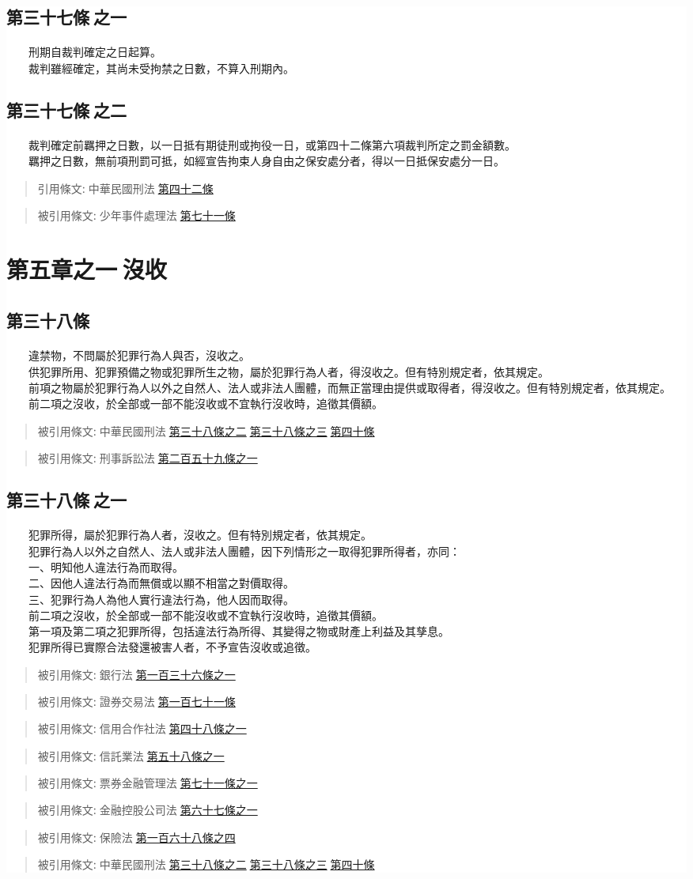 
第三十七條 之一 
----------------
　　刑期自裁判確定之日起算。  
　　裁判雖經確定，其尚未受拘禁之日數，不算入刑期內。  


第三十七條 之二 
----------------
　　裁判確定前羈押之日數，以一日抵有期徒刑或拘役一日，或第四十二條第六項裁判所定之罰金額數。  
　　羈押之日數，無前項刑罰可抵，如經宣告拘束人身自由之保安處分者，得以一日抵保安處分一日。  
> 引用條文: 中華民國刑法 [第四十二條](../../法務/刑事/中華民國刑法.md#第四十二條-)

> 被引用條文: 少年事件處理法 [第七十一條](../../法務/刑事/少年事件處理法.md#第七十一條-)



第五章之一  沒收
================
第三十八條 
-----------
　　違禁物，不問屬於犯罪行為人與否，沒收之。  
　　供犯罪所用、犯罪預備之物或犯罪所生之物，屬於犯罪行為人者，得沒收之。但有特別規定者，依其規定。  
　　前項之物屬於犯罪行為人以外之自然人、法人或非法人團體，而無正當理由提供或取得者，得沒收之。但有特別規定者，依其規定。  
　　前二項之沒收，於全部或一部不能沒收或不宜執行沒收時，追徵其價額。  
> 被引用條文: 中華民國刑法 [第三十八條之二](../../法務/刑事/中華民國刑法.md#第三十八條之二) [第三十八條之三](../../法務/刑事/中華民國刑法.md#第三十八條之三) [第四十條](../../法務/刑事/中華民國刑法.md#第四十條-)

> 被引用條文: 刑事訴訟法 [第二百五十九條之一](../../法務/刑事/刑事訴訟法.md#第二百五十九條之一)



第三十八條 之一 
----------------
　　犯罪所得，屬於犯罪行為人者，沒收之。但有特別規定者，依其規定。  
　　犯罪行為人以外之自然人、法人或非法人團體，因下列情形之一取得犯罪所得者，亦同：  
　　一、明知他人違法行為而取得。  
　　二、因他人違法行為而無償或以顯不相當之對價取得。  
　　三、犯罪行為人為他人實行違法行為，他人因而取得。  
　　前二項之沒收，於全部或一部不能沒收或不宜執行沒收時，追徵其價額。  
　　第一項及第二項之犯罪所得，包括違法行為所得、其變得之物或財產上利益及其孳息。  
　　犯罪所得已實際合法發還被害人者，不予宣告沒收或追徵。  
> 被引用條文: 銀行法 [第一百三十六條之一](../../財政金融/銀行/銀行法.md#第一百三十六條之一)

> 被引用條文: 證券交易法 [第一百七十一條](../../財政金融/證券期貨/證券交易法.md#第一百七十一條-)

> 被引用條文: 信用合作社法 [第四十八條之一](../../財政金融/銀行/信用合作社法.md#第四十八條之一)

> 被引用條文: 信託業法 [第五十八條之一](../../財政金融/金融/信託業法.md#第五十八條之一)

> 被引用條文: 票券金融管理法 [第七十一條之一](../../財政金融/金融/票券金融管理法.md#第七十一條之一)

> 被引用條文: 金融控股公司法 [第六十七條之一](../../財政金融/銀行/金融控股公司法.md#第六十七條之一)

> 被引用條文: 保險法 [第一百六十八條之四](../../財政金融/保險/保險法.md#第一百六十八條之四)

> 被引用條文: 中華民國刑法 [第三十八條之二](../../法務/刑事/中華民國刑法.md#第三十八條之二) [第三十八條之三](../../法務/刑事/中華民國刑法.md#第三十八條之三) [第四十條](../../法務/刑事/中華民國刑法.md#第四十條-)
